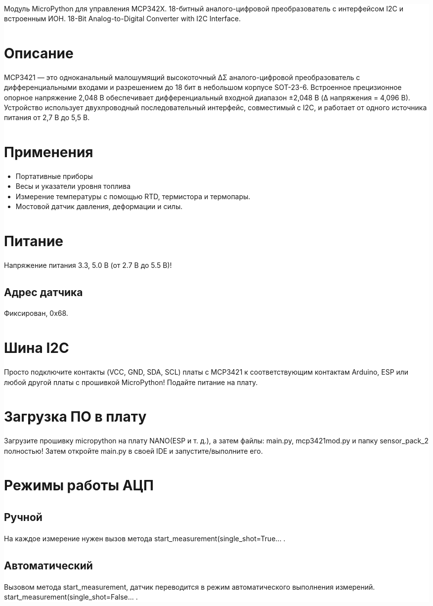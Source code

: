 Модуль MicroPython для управления MCP342X. 18-битный аналого-цифровой преобразователь с интерфейсом I2C и встроенным ИОН.
18-Bit Analog-to-Digital Converter with I2C Interface.

# Описание
MCP3421 — это одноканальный малошумящий высокоточный ΔΣ аналого-цифровой преобразователь с дифференциальными 
входами и разрешением до 18 бит в небольшом корпусе SOT-23-6. Встроенное прецизионное опорное напряжение 2,048 В 
обеспечивает дифференциальный входной диапазон ±2,048 В (Δ напряжения = 4,096 В). Устройство использует двухпроводный 
последовательный интерфейс, совместимый с I2C, и работает от одного источника питания от 2,7 В до 5,5 В.

# Применения
* Портативные приборы
* Весы и указатели уровня топлива
* Измерение температуры с помощью RTD, термистора и термопары.
* Мостовой датчик давления, деформации и силы.

# Питание
Напряжение питания 3.3, 5.0 В (от 2.7 В до 5.5 В)!

## Адрес датчика
Фиксирован, 0x68.

# Шина I2C
Просто подключите контакты (VCC, GND, SDA, SCL) платы с MCP3421 к соответствующим контактам Arduino, 
ESP или любой другой платы с прошивкой MicroPython! Подайте питание на плату.

# Загрузка ПО в плату
Загрузите прошивку micropython на плату NANO(ESP и т. д.), а затем файлы: main.py, mcp3421mod.py и папку sensor_pack_2 полностью!
Затем откройте main.py в своей IDE и запустите/выполните его.

# Режимы работы АЦП
## Ручной
На каждое измерение нужен вызов метода start_measurement(single_shot=True... .

## Автоматический
Вызовом метода start_measurement, датчик переводится в режим автоматического выполнения измерений. start_measurement(single_shot=False... .
